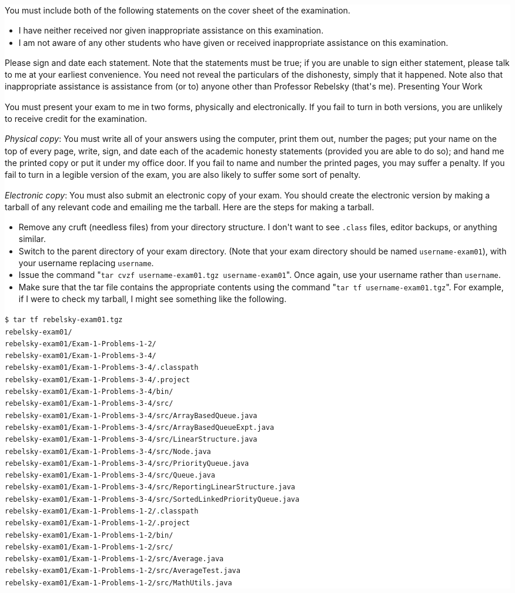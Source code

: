 You must include both of the following statements on the cover sheet of the examination.

* I have neither received nor given inappropriate assistance on this examination.
* I am not aware of any other students who have given or received inappropriate assistance on this examination. 

Please sign and date each statement. Note that the statements must be true; if you are unable to sign either statement, please talk to me at your earliest convenience. You need not reveal the particulars of the dishonesty, simply that it happened. Note also that inappropriate assistance is assistance from (or to) anyone other than Professor Rebelsky (that's me).
Presenting Your Work

You must present your exam to me in two forms, physically and electronically. If you fail to turn in both versions, you are unlikely to receive credit for the examination.

*Physical copy*: You must write all of your answers using the computer, print them out, number the pages; put your name on the top of every page, write, sign, and date each of the academic honesty statements (provided you are able to do so); and hand me the printed copy or put it under my office door. If you fail to name and number the printed pages, you may suffer a penalty. If you fail to turn in a legible version of the exam, you are also likely to suffer some sort of penalty.

*Electronic copy*: You must also submit an electronic copy of your exam. You should create the electronic version by making a tarball of any relevant code and emailing me the tarball. Here are the steps for making a tarball.

* Remove any cruft (needless files) from your directory structure. I don't want to see `.class` files, editor backups, or anything similar.
* Switch to the parent directory of your exam directory. (Note that your exam directory should be named `username-exam01`), with your username replacing
`username`.
* Issue the command "`tar cvzf username-exam01.tgz username-exam01`".  Once again, use your username rather than `username`.
* Make sure that the tar file contains the appropriate contents using the command "`tar tf username-exam01.tgz`". For example, if I were to check my tarball, I might see something like the following.

```shell
$ tar tf rebelsky-exam01.tgz
rebelsky-exam01/
rebelsky-exam01/Exam-1-Problems-1-2/
rebelsky-exam01/Exam-1-Problems-3-4/
rebelsky-exam01/Exam-1-Problems-3-4/.classpath
rebelsky-exam01/Exam-1-Problems-3-4/.project
rebelsky-exam01/Exam-1-Problems-3-4/bin/
rebelsky-exam01/Exam-1-Problems-3-4/src/
rebelsky-exam01/Exam-1-Problems-3-4/src/ArrayBasedQueue.java
rebelsky-exam01/Exam-1-Problems-3-4/src/ArrayBasedQueueExpt.java
rebelsky-exam01/Exam-1-Problems-3-4/src/LinearStructure.java
rebelsky-exam01/Exam-1-Problems-3-4/src/Node.java
rebelsky-exam01/Exam-1-Problems-3-4/src/PriorityQueue.java
rebelsky-exam01/Exam-1-Problems-3-4/src/Queue.java
rebelsky-exam01/Exam-1-Problems-3-4/src/ReportingLinearStructure.java
rebelsky-exam01/Exam-1-Problems-3-4/src/SortedLinkedPriorityQueue.java
rebelsky-exam01/Exam-1-Problems-1-2/.classpath
rebelsky-exam01/Exam-1-Problems-1-2/.project
rebelsky-exam01/Exam-1-Problems-1-2/bin/
rebelsky-exam01/Exam-1-Problems-1-2/src/
rebelsky-exam01/Exam-1-Problems-1-2/src/Average.java
rebelsky-exam01/Exam-1-Problems-1-2/src/AverageTest.java
rebelsky-exam01/Exam-1-Problems-1-2/src/MathUtils.java
```
